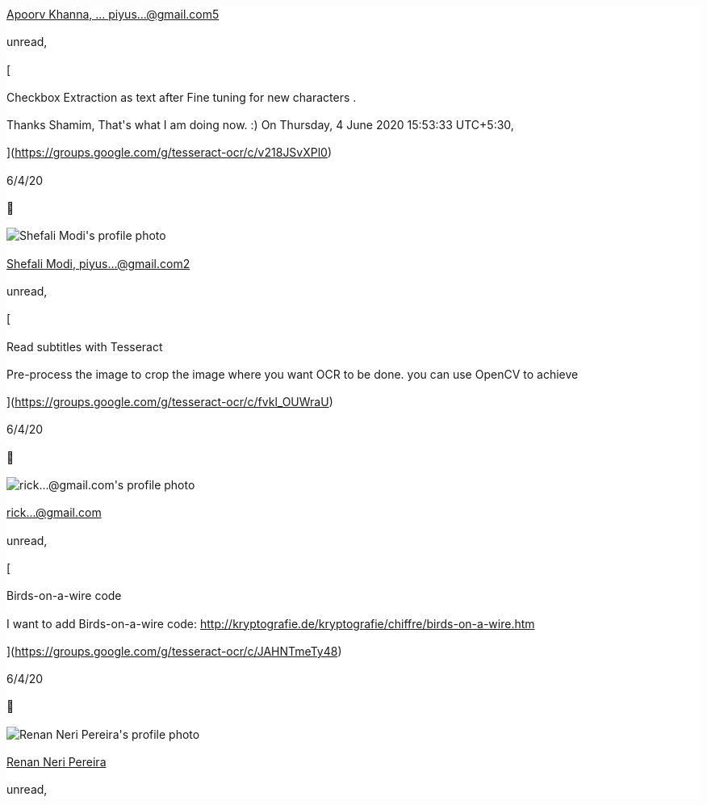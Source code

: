[Apoorv Khanna, … piyus...@gmail.com5](https://groups.google.com/g/tesseract-ocr/c/v218JSvXPl0)

unread,

[

Checkbox Extraction as text after Fine tuning for new characters .

Thanks Shamim, That's what I am doing now. :) On Thursday, 4 June 2020 15:53:33 UTC+5:30,



](https://groups.google.com/g/tesseract-ocr/c/v218JSvXPl0)

6/4/20



![Shefali Modi's profile photo](https://lh3.googleusercontent.com/a-/ALV-UjWuLGI6Uw_1IyvGlWb6AWzp7mt4NtZFKheX02wbzusn=s28-c)

[Shefali Modi, piyus...@gmail.com2](https://groups.google.com/g/tesseract-ocr/c/fvkl_OUWraU)

unread,

[

Read subtitles with Tesseract

Pre-process the image to crop the image where you want OCR to be done. you can use OpenCV to achieve



](https://groups.google.com/g/tesseract-ocr/c/fvkl_OUWraU)

6/4/20



![rick...@gmail.com's profile photo](https://lh3.googleusercontent.com/a-/ALV-UjW5fEkhfs8IQ7TZ7dTr9MstG17RXN6SPdzfKlPj0F3mTws=s28-c)

[rick...@gmail.com](https://groups.google.com/g/tesseract-ocr/c/JAHNTmeTy48)

unread,

[

Birds-on-a-wire code

I want to add Birds-on-a-wire code: http://kryptografie.de/kryptografie/chiffre/birds-on-a-wire.htm



](https://groups.google.com/g/tesseract-ocr/c/JAHNTmeTy48)

6/4/20



![Renan Neri Pereira's profile photo](https://lh3.googleusercontent.com/a-/ALV-UjUkU_viQ-jrnOMqPAZIU5_vuSGBG5gwb2rP8QMg5oK4nA=s28-c)

[Renan Neri Pereira](https://groups.google.com/g/tesseract-ocr/c/Jr5I73z-IbM)

unread,
